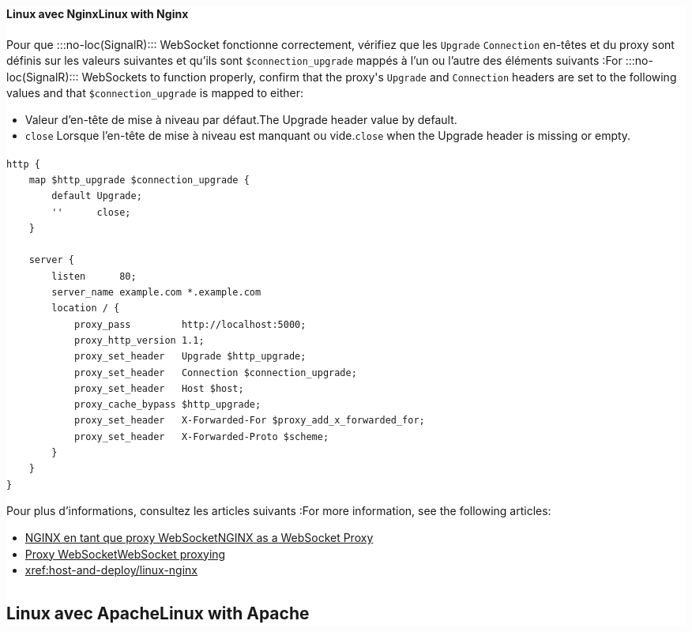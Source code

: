 #### <a name="linux-with-nginx"></a><span data-ttu-id="3aee2-166">Linux avec Nginx</span><span class="sxs-lookup"><span data-stu-id="3aee2-166">Linux with Nginx</span></span>

<span data-ttu-id="3aee2-167">Pour que :::no-loc(SignalR)::: WebSocket fonctionne correctement, vérifiez que les `Upgrade` `Connection` en-têtes et du proxy sont définis sur les valeurs suivantes et qu’ils sont `$connection_upgrade` mappés à l’un ou l’autre des éléments suivants :</span><span class="sxs-lookup"><span data-stu-id="3aee2-167">For :::no-loc(SignalR)::: WebSockets to function properly, confirm that the proxy's `Upgrade` and `Connection` headers are set to the following values and that `$connection_upgrade` is mapped to either:</span></span>

* <span data-ttu-id="3aee2-168">Valeur d’en-tête de mise à niveau par défaut.</span><span class="sxs-lookup"><span data-stu-id="3aee2-168">The Upgrade header value by default.</span></span>
* <span data-ttu-id="3aee2-169">`close` Lorsque l’en-tête de mise à niveau est manquant ou vide.</span><span class="sxs-lookup"><span data-stu-id="3aee2-169">`close` when the Upgrade header is missing or empty.</span></span>

```
http {
    map $http_upgrade $connection_upgrade {
        default Upgrade;
        ''      close;
    }

    server {
        listen      80;
        server_name example.com *.example.com
        location / {
            proxy_pass         http://localhost:5000;
            proxy_http_version 1.1;
            proxy_set_header   Upgrade $http_upgrade;
            proxy_set_header   Connection $connection_upgrade;
            proxy_set_header   Host $host;
            proxy_cache_bypass $http_upgrade;
            proxy_set_header   X-Forwarded-For $proxy_add_x_forwarded_for;
            proxy_set_header   X-Forwarded-Proto $scheme;
        }
    }
}
```

<span data-ttu-id="3aee2-170">Pour plus d’informations, consultez les articles suivants :</span><span class="sxs-lookup"><span data-stu-id="3aee2-170">For more information, see the following articles:</span></span>

* [<span data-ttu-id="3aee2-171">NGINX en tant que proxy WebSocket</span><span class="sxs-lookup"><span data-stu-id="3aee2-171">NGINX as a WebSocket Proxy</span></span>](https://www.nginx.com/blog/websocket-nginx/)
* [<span data-ttu-id="3aee2-172">Proxy WebSocket</span><span class="sxs-lookup"><span data-stu-id="3aee2-172">WebSocket proxying</span></span>](http://nginx.org/docs/http/websocket.html)
* <xref:host-and-deploy/linux-nginx>

## <a name="linux-with-apache"></a><span data-ttu-id="3aee2-173">Linux avec Apache</span><span class="sxs-lookup"><span data-stu-id="3aee2-173">Linux with Apache</span></span>
